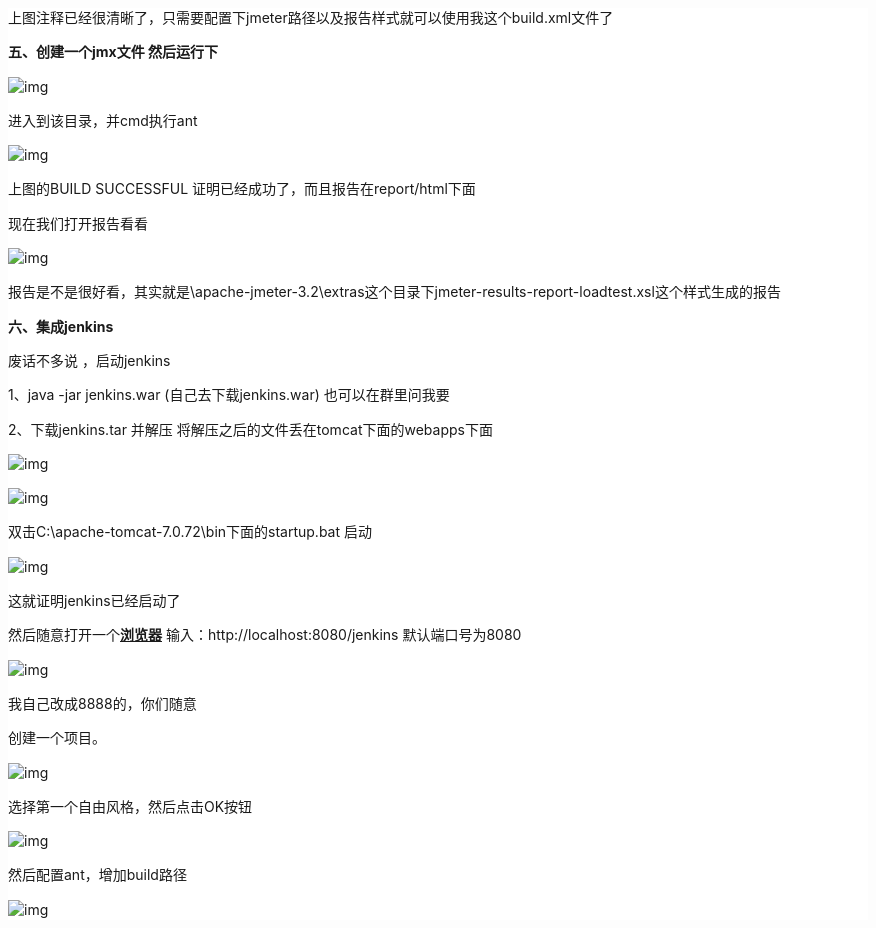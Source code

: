 

上图注释已经很清晰了，只需要配置下jmeter路径以及报告样式就可以使用我这个build.xml文件了

**五、创建一个jmx文件 然后运行下**

![img](https://images2017.cnblogs.com/blog/707331/201709/707331-20170906205738710-2056939576.png)

进入到该目录，并cmd执行ant

![img](https://images2017.cnblogs.com/blog/707331/201709/707331-20170906205858366-1390075411.png)

 

 上图的BUILD SUCCESSFUL 证明已经成功了，而且报告在report/html下面

现在我们打开报告看看

![img](https://images2017.cnblogs.com/blog/707331/201709/707331-20170906210019382-1637357350.png)

报告是不是很好看，其实就是\apache-jmeter-3.2\extras这个目录下jmeter-results-report-loadtest.xsl这个样式生成的报告

**六、集成jenkins**

废话不多说 ，启动jenkins

1、java -jar jenkins.war (自己去下载jenkins.war)  也可以在群里问我要

2、下载jenkins.tar 并解压 将解压之后的文件丢在tomcat下面的webapps下面      

![img](https://images2017.cnblogs.com/blog/707331/201709/707331-20170906210350007-552056843.png)

![img](https://images2017.cnblogs.com/blog/707331/201709/707331-20170906210417976-319909214.png)

双击C:\apache-tomcat-7.0.72\bin下面的startup.bat 启动  

![img](https://images2017.cnblogs.com/blog/707331/201709/707331-20170906210711819-1358318487.png)

这就证明jenkins已经启动了

然后随意打开一个[**浏览器**](javascript:;) 输入：http://localhost:8080/jenkins  默认端口号为8080

![img](https://images2017.cnblogs.com/blog/707331/201709/707331-20170906210838413-537365119.png)

我自己改成8888的，你们随意

创建一个项目。

![img](https://images2017.cnblogs.com/blog/707331/201709/707331-20170906211044772-358224575.png)

 

 选择第一个自由风格，然后点击OK按钮

![img](https://images2017.cnblogs.com/blog/707331/201709/707331-20170906211202241-828987658.png)

 

 然后配置ant，增加build路径

![img](https://images2017.cnblogs.com/blog/707331/201709/707331-20170906211300569-1297622866.png)
